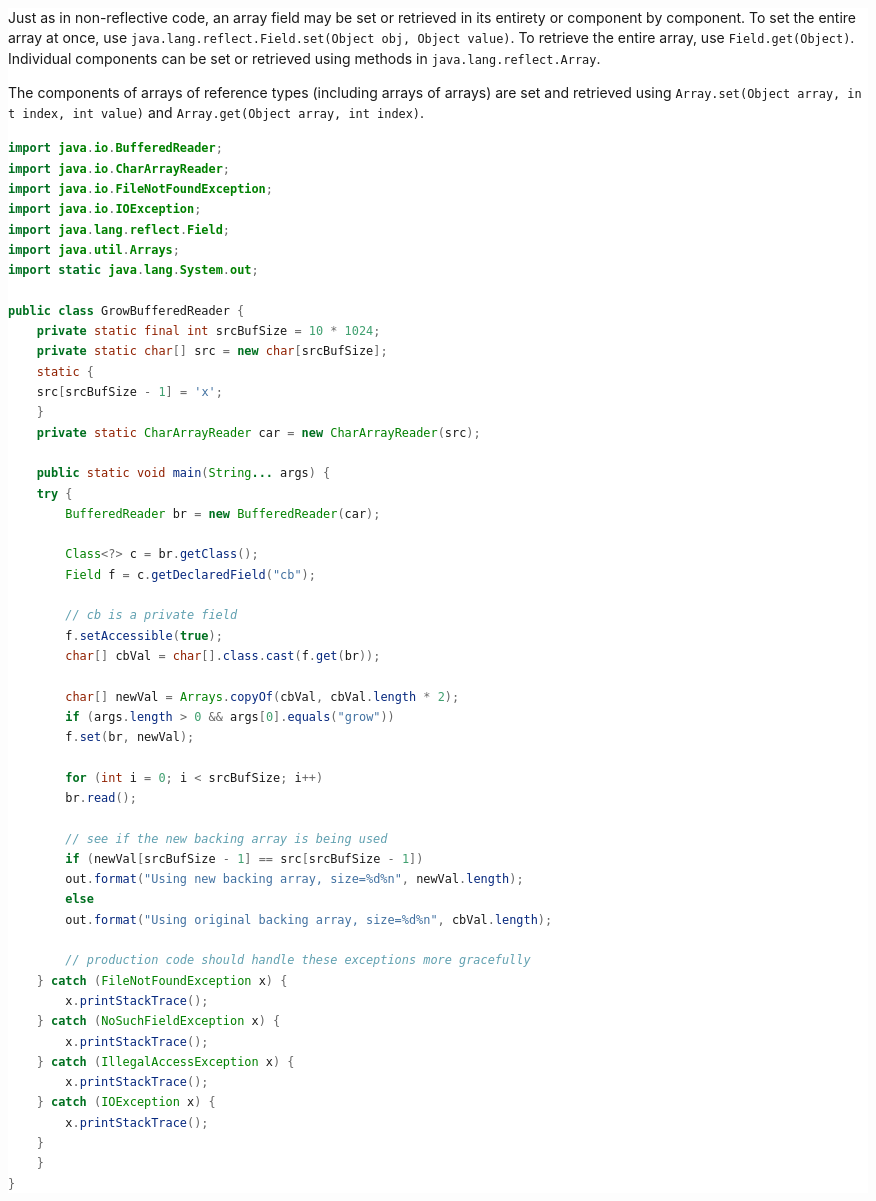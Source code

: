 Just as in non-reflective code, an array field may be set or retrieved in its entirety or component by component. To set the entire array at once, use ``java.lang.reflect.Field.set(Object obj, Object value)``. To retrieve the entire array, use ``Field.get(Object)``. Individual components can be set or retrieved using methods in ``java.lang.reflect.Array``.

The components of arrays of reference types (including arrays of arrays) are set and retrieved using ``Array.set(Object array, int index, int value)`` and ``Array.get(Object array, int index)``.


```java
import java.io.BufferedReader;
import java.io.CharArrayReader;
import java.io.FileNotFoundException;
import java.io.IOException;
import java.lang.reflect.Field;
import java.util.Arrays;
import static java.lang.System.out;

public class GrowBufferedReader {
    private static final int srcBufSize = 10 * 1024;
    private static char[] src = new char[srcBufSize];
    static {
	src[srcBufSize - 1] = 'x';
    }
    private static CharArrayReader car = new CharArrayReader(src);

    public static void main(String... args) {
	try {
	    BufferedReader br = new BufferedReader(car);

	    Class<?> c = br.getClass();
	    Field f = c.getDeclaredField("cb");

	    // cb is a private field
	    f.setAccessible(true);
	    char[] cbVal = char[].class.cast(f.get(br));

	    char[] newVal = Arrays.copyOf(cbVal, cbVal.length * 2);
	    if (args.length > 0 && args[0].equals("grow"))
		f.set(br, newVal);

	    for (int i = 0; i < srcBufSize; i++)
		br.read();

	    // see if the new backing array is being used
	    if (newVal[srcBufSize - 1] == src[srcBufSize - 1])
		out.format("Using new backing array, size=%d%n", newVal.length);
	    else
		out.format("Using original backing array, size=%d%n", cbVal.length);

        // production code should handle these exceptions more gracefully
	} catch (FileNotFoundException x) {
	    x.printStackTrace();
	} catch (NoSuchFieldException x) {
	    x.printStackTrace();
	} catch (IllegalAccessException x) {
	    x.printStackTrace();
	} catch (IOException x) {
	    x.printStackTrace();
	}
    }
}
```
